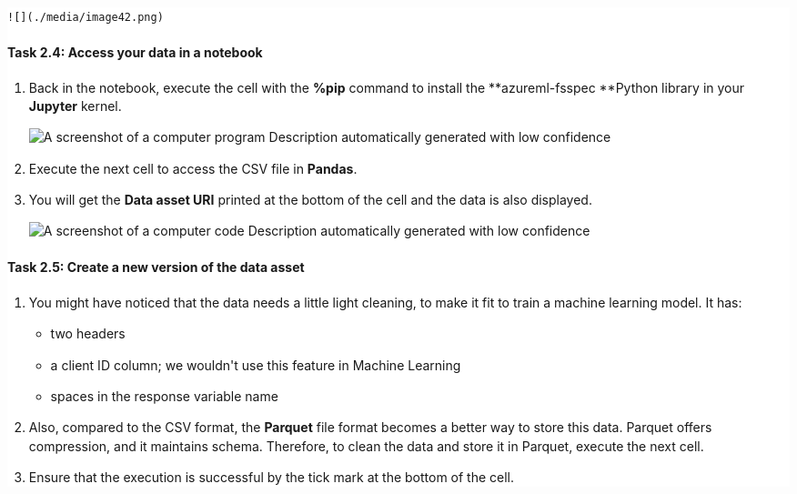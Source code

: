     ![](./media/image42.png)

#### Task 2.4: Access your data in a notebook

1.  Back in the notebook, execute the cell with the **%pip** command to
    install the **azureml-fsspec **Python library in your **Jupyter**
    kernel.

    ![A screenshot of a computer program Description automatically generated
with low confidence](./media/image43.png)

2.  Execute the next cell to access the CSV file in **Pandas**.

3.  You will get the **Data asset URI** printed at the bottom of the
    cell and the data is also displayed.

    ![A screenshot of a computer code Description automatically generated
with low confidence](./media/image44.png)

#### Task 2.5: Create a new version of the data asset

1.  You might have noticed that the data needs a little light cleaning,
    to make it fit to train a machine learning model. It has:

    -  two headers

    -  a client ID column; we wouldn't use this feature in Machine
        Learning

    -  spaces in the response variable name

2.  Also, compared to the CSV format, the **Parquet** file format
    becomes a better way to store this data. Parquet offers compression,
    and it maintains schema. Therefore, to clean the data and store it
    in Parquet, execute the next cell.

3.  Ensure that the execution is successful by the tick mark at the
    bottom of the cell.
